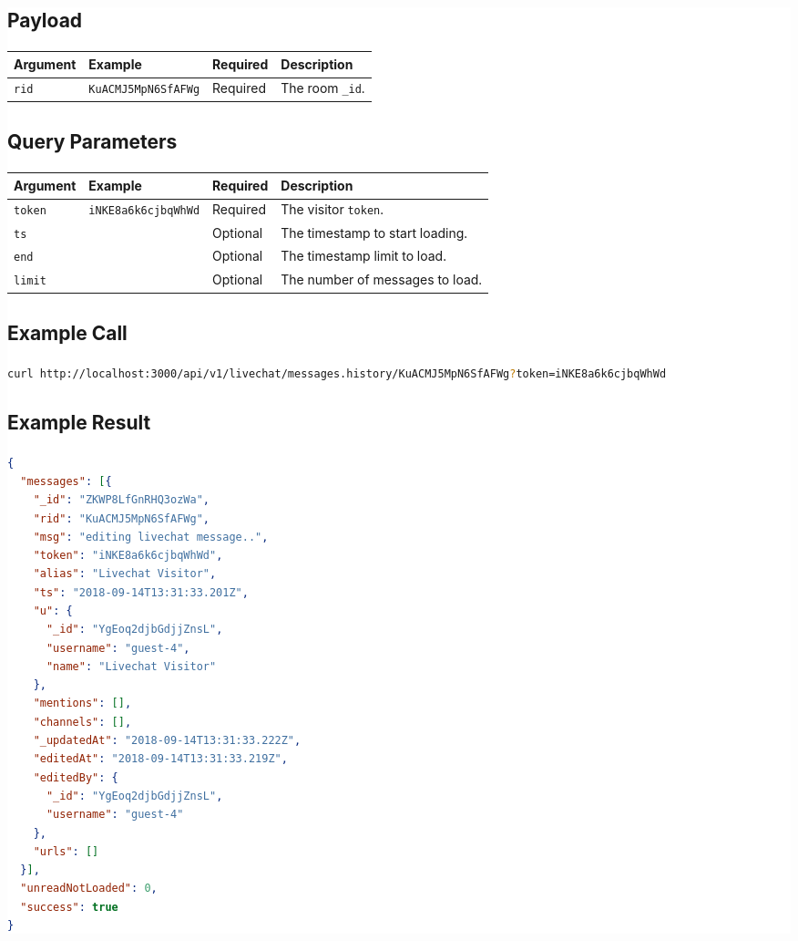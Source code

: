 ## Payload

| Argument | Example             | Required | Description                      |
| :------- | :------------------ | :------- | :------------------------------- |
| `rid`    | `KuACMJ5MpN6SfAFWg` | Required | The room `_id`.                  |

## Query Parameters

| Argument | Example             | Required | Description                      |
| :------- | :------------------ | :------- | :------------------------------- |
| `token`  | `iNKE8a6k6cjbqWhWd` | Required | The visitor `token`.             |
| `ts`     |                     | Optional | The timestamp to start loading.  |
| `end`    |                     | Optional | The timestamp limit to load.     |
| `limit`  |                     | Optional | The number of messages to load.  |

## Example Call

```bash
curl http://localhost:3000/api/v1/livechat/messages.history/KuACMJ5MpN6SfAFWg?token=iNKE8a6k6cjbqWhWd
```

## Example Result

```json
{
  "messages": [{
    "_id": "ZKWP8LfGnRHQ3ozWa",
    "rid": "KuACMJ5MpN6SfAFWg",
    "msg": "editing livechat message..",
    "token": "iNKE8a6k6cjbqWhWd",
    "alias": "Livechat Visitor",
    "ts": "2018-09-14T13:31:33.201Z",
    "u": {
      "_id": "YgEoq2djbGdjjZnsL",
      "username": "guest-4",
      "name": "Livechat Visitor"
    },
    "mentions": [],
    "channels": [],
    "_updatedAt": "2018-09-14T13:31:33.222Z",
    "editedAt": "2018-09-14T13:31:33.219Z",
    "editedBy": {
      "_id": "YgEoq2djbGdjjZnsL",
      "username": "guest-4"
    },
    "urls": []
  }],
  "unreadNotLoaded": 0,
  "success": true
}
```
